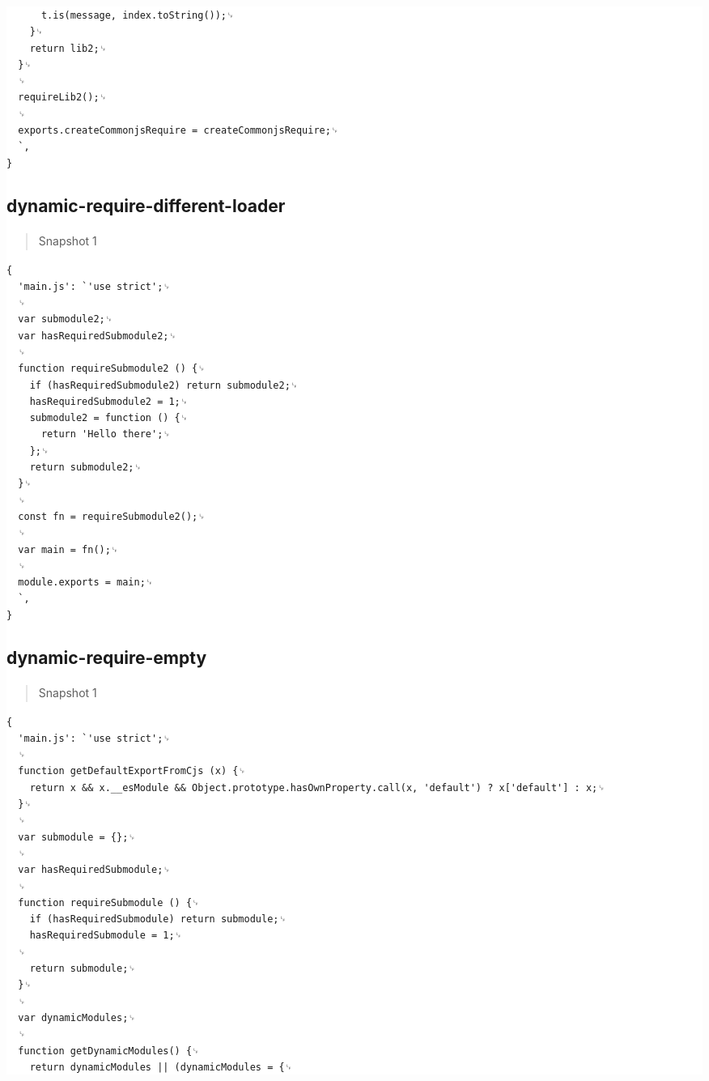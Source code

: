       	  t.is(message, index.toString());␊
      	}␊
      	return lib2;␊
      }␊
      ␊
      requireLib2();␊
      ␊
      exports.createCommonjsRequire = createCommonjsRequire;␊
      `,
    }

## dynamic-require-different-loader

> Snapshot 1

    {
      'main.js': `'use strict';␊
      ␊
      var submodule2;␊
      var hasRequiredSubmodule2;␊
      ␊
      function requireSubmodule2 () {␊
      	if (hasRequiredSubmodule2) return submodule2;␊
      	hasRequiredSubmodule2 = 1;␊
      	submodule2 = function () {␊
      	  return 'Hello there';␊
      	};␊
      	return submodule2;␊
      }␊
      ␊
      const fn = requireSubmodule2();␊
      ␊
      var main = fn();␊
      ␊
      module.exports = main;␊
      `,
    }

## dynamic-require-empty

> Snapshot 1

    {
      'main.js': `'use strict';␊
      ␊
      function getDefaultExportFromCjs (x) {␊
      	return x && x.__esModule && Object.prototype.hasOwnProperty.call(x, 'default') ? x['default'] : x;␊
      }␊
      ␊
      var submodule = {};␊
      ␊
      var hasRequiredSubmodule;␊
      ␊
      function requireSubmodule () {␊
      	if (hasRequiredSubmodule) return submodule;␊
      	hasRequiredSubmodule = 1;␊
      ␊
      	return submodule;␊
      }␊
      ␊
      var dynamicModules;␊
      ␊
      function getDynamicModules() {␊
      	return dynamicModules || (dynamicModules = {␊